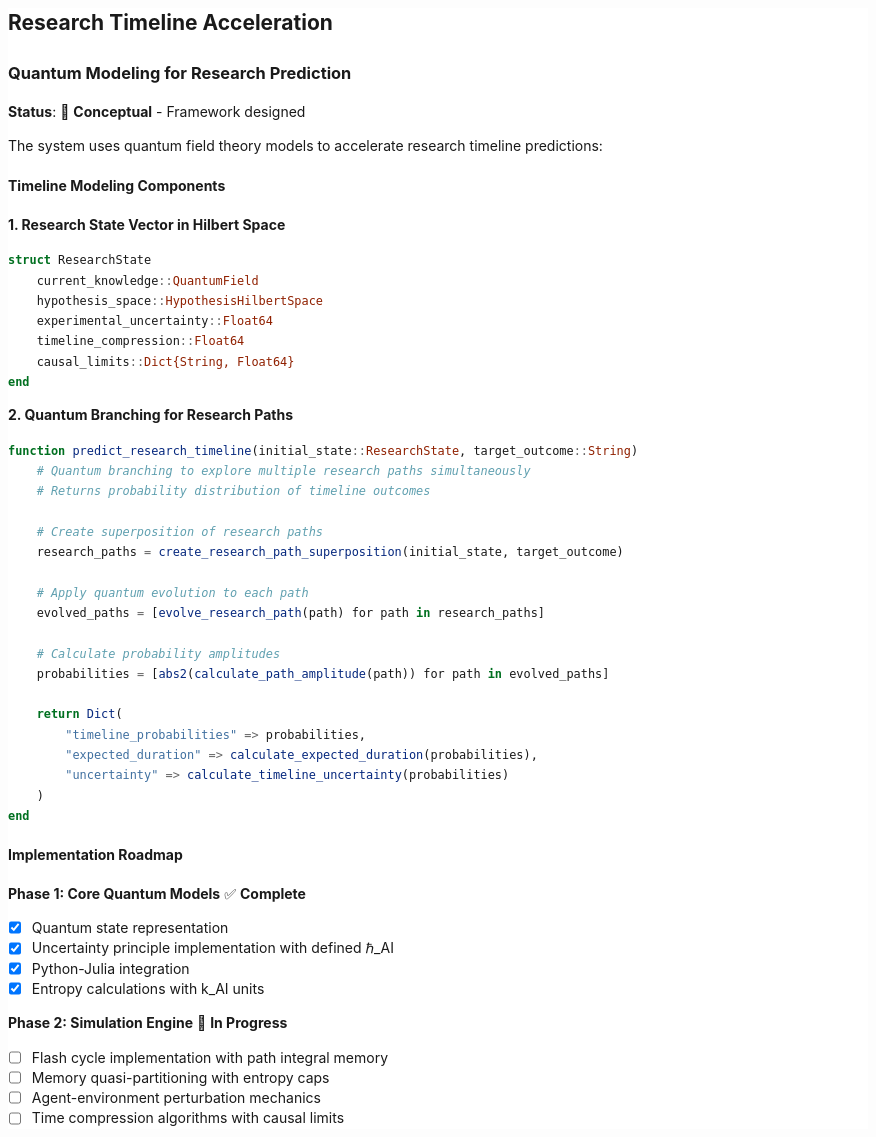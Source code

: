 ## Research Timeline Acceleration

### Quantum Modeling for Research Prediction

**Status**: 🔴 **Conceptual** - Framework designed

The system uses quantum field theory models to accelerate research timeline predictions:

#### Timeline Modeling Components

**1. Research State Vector in Hilbert Space**
```julia
struct ResearchState
    current_knowledge::QuantumField
    hypothesis_space::HypothesisHilbertSpace
    experimental_uncertainty::Float64
    timeline_compression::Float64
    causal_limits::Dict{String, Float64}
end
```

**2. Quantum Branching for Research Paths**
```julia
function predict_research_timeline(initial_state::ResearchState, target_outcome::String)
    # Quantum branching to explore multiple research paths simultaneously
    # Returns probability distribution of timeline outcomes
    
    # Create superposition of research paths
    research_paths = create_research_path_superposition(initial_state, target_outcome)
    
    # Apply quantum evolution to each path
    evolved_paths = [evolve_research_path(path) for path in research_paths]
    
    # Calculate probability amplitudes
    probabilities = [abs2(calculate_path_amplitude(path)) for path in evolved_paths]
    
    return Dict(
        "timeline_probabilities" => probabilities,
        "expected_duration" => calculate_expected_duration(probabilities),
        "uncertainty" => calculate_timeline_uncertainty(probabilities)
    )
end
```

#### Implementation Roadmap

**Phase 1: Core Quantum Models** ✅ **Complete**
- [x] Quantum state representation
- [x] Uncertainty principle implementation with defined ℏ_AI
- [x] Python-Julia integration
- [x] Entropy calculations with k_AI units

**Phase 2: Simulation Engine** 🔄 **In Progress**
- [ ] Flash cycle implementation with path integral memory
- [ ] Memory quasi-partitioning with entropy caps
- [ ] Agent-environment perturbation mechanics
- [ ] Time compression algorithms with causal limits
